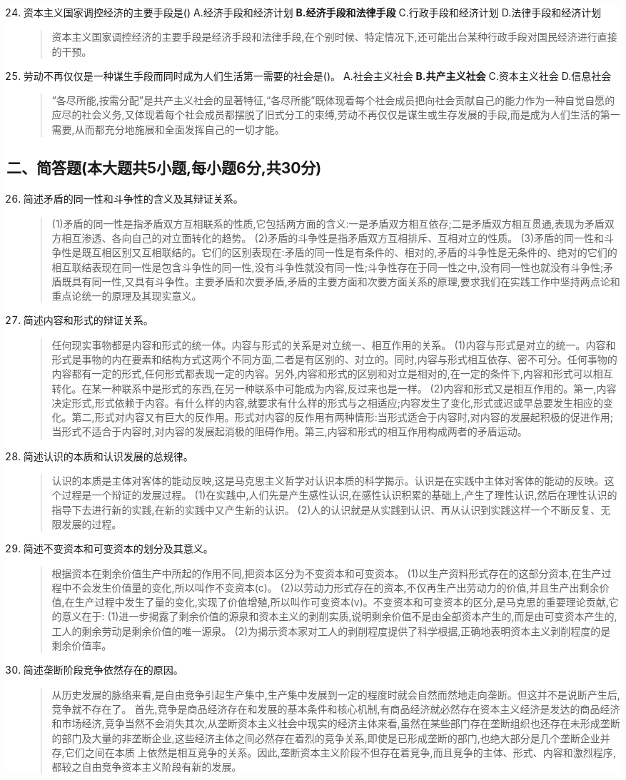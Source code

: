 24. 资本主义国家调控经济的主要手段是()
    A.经济手段和经济计划
    **B.经济手段和法律手段**
    C.行政手段和经济计划
    D.法律手段和经济计划

    > 资本主义国家调控经济的主要手段是经济手段和法律手段,在个别时候、特定情况下,还可能出台某种行政手段对国民经济进行直接的干预。

25. 劳动不再仅仅是一种谋生手段而同时成为人们生活第一需要的社会是()。
    A.社会主义社会
    **B.共产主义社会**
    C.资本主义社会
    D.信息社会

    > “各尽所能,按需分配”是共产主义社会的显著特征,“各尽所能”既体现着每个社会成员把向社会贡献自己的能力作为一种自觉自愿的应尽的社会义务,又体现着每个社会成员都摆脱了旧式分工的束缚,劳动不再仅仅是谋生或生存发展的手段,而是成为人们生活的第一需要,从而都充分地施展和全面发挥自己的一切才能。

## 二、简答题(本大题共5小题,每小题6分,共30分)

26. 简述矛盾的同一性和斗争性的含义及其辩证关系。

    > (1)矛盾的同一性是指矛盾双方互相联系的性质,它包括两方面的含义:一是矛盾双方相互依存;二是矛盾双方相互贯通,表现为矛盾双方相互渗透、各向自己的对立面转化的趋势。
    > (2)矛盾的斗争性是指矛盾双方互相排斥、互相对立的性质。
    > (3)矛盾的同一性和斗争性是既互相区别又互相联结的。它们的区别表现在:矛盾的同一性是有条件的、相对的,矛盾的斗争性是无条件的、绝对的它们的相互联结表现在同一性是包含斗争性的同一性,没有斗争性就没有同一性;斗争性存在于同一性之中,没有同一性也就没有斗争性;矛盾既具有同一性,又具有斗争性。主要矛盾和次要矛盾,矛盾的主要方面和次要方面关系的原理,要求我们在实践工作中坚持两点论和重点论统一的原理及其现实意义。

27. 简述内容和形式的辩证关系。

    > 任何现实事物都是内容和形式的统一体。内容与形式的关系是对立统一、相互作用的关系。
    > (1)内容与形式是对立的统一。内容和形式是事物的内在要素和结构方式这两个不同方面,二者是有区别的、对立的。同时,内容与形式相互依存、密不可分。任何事物的内容都有一定的形式,任何形式都表现一定的内容。另外,内容和形式的区别和对立是相对的,在一定的条件下,内容和形式可以相互转化。在某一种联系中是形式的东西,在另一种联系中可能成为内容,反过来也是一样。
    > (2)内容和形式又是相互作用的。第一,内容决定形式,形式依赖于内容。有什么样的内容,就要求有什么样的形式与之相适应;内容发生了变化,形式或迟或早总要发生相应的变化。第二,形式对内容又有巨大的反作用。形式对内容的反作用有两种情形:当形式适合于内容时,对内容的发展起积极的促进作用;当形式不适合于内容时,对内容的发展起消极的阻碍作用。第三,内容和形式的相互作用构成两者的矛盾运动。

28. 简述认识的本质和认识发展的总规律。

    > 认识的本质是主体对客体的能动反映,这是马克思主义哲学对认识本质的科学揭示。认识是在实践中主体对客体的能动的反映。这个过程是一个辩证的发展过程。
    > (1)在实践中,人们先是产生感性认识,在感性认识积累的基础上,产生了理性认识,然后在理性认识的指导下去进行新的实践,在新的实践中又产生新的认识。
    > (2)人的认识就是从实践到认识、再从认识到实践这样一个不断反复、无限发展的过程。

29. 简述不变资本和可变资本的划分及其意义。

    > 根据资本在剩余价值生产中所起的作用不同,把资本区分为不变资本和可变资本。
    > (1)以生产资料形式存在的这部分资本,在生产过程中不会发生价值量的变化,所以叫作不变资本(c)。
    > (2)以劳动力形式存在的资本,不仅再生产出劳动力的价值,并且生产出剩余价值,在生产过程中发生了量的变化,实现了价值增殖,所以叫作可变资本(v)。不变资本和可变资本的区分,是马克思的重要理论贡献,它的意义在于:
    > (1)进一步揭露了剩余价值的源泉和资本主义的剥削实质,说明剩余价值不是由全部资本产生的,而是由可变资本产生的,工人的剩余劳动是剩余价值的唯一源泉。
    > (2)为揭示资本家对工人的剥削程度提供了科学根据,正确地表明资本主义剥削程度的是剩余价值率。

30. 简述垄断阶段竞争依然存在的原因。

    > 从历史发展的脉络来看,是自由竞争引起生产集中,生产集中发展到一定的程度时就会自然而然地走向垄断。但这并不是说断产生后,竞争就不存在了。
    > 首先,竞争是商品经济存在和发展的基本条件和核心机制,有商品经济就必然存在资本主义经济是发达的商品经济和市场经济,竞争当然不会消失其次,从垄断资本主义社会中现实的经济主体来看,虽然在某些部门存在垄断组织也还存在未形成垄断的部门及大量的非垄断企业,这些经济主体之间必然存在着烈的竞争关系,即使是已形成垄断的部门,也绝大部分是几个垄断企业并存,它们之间在本质
    > 上依然是相互竞争的关系。因此,垄断资本主义阶段不但存在着竞争,而且竞争的主体、形式、内容和激烈程序,都较之自由竞争资本主义阶段有新的发展。
